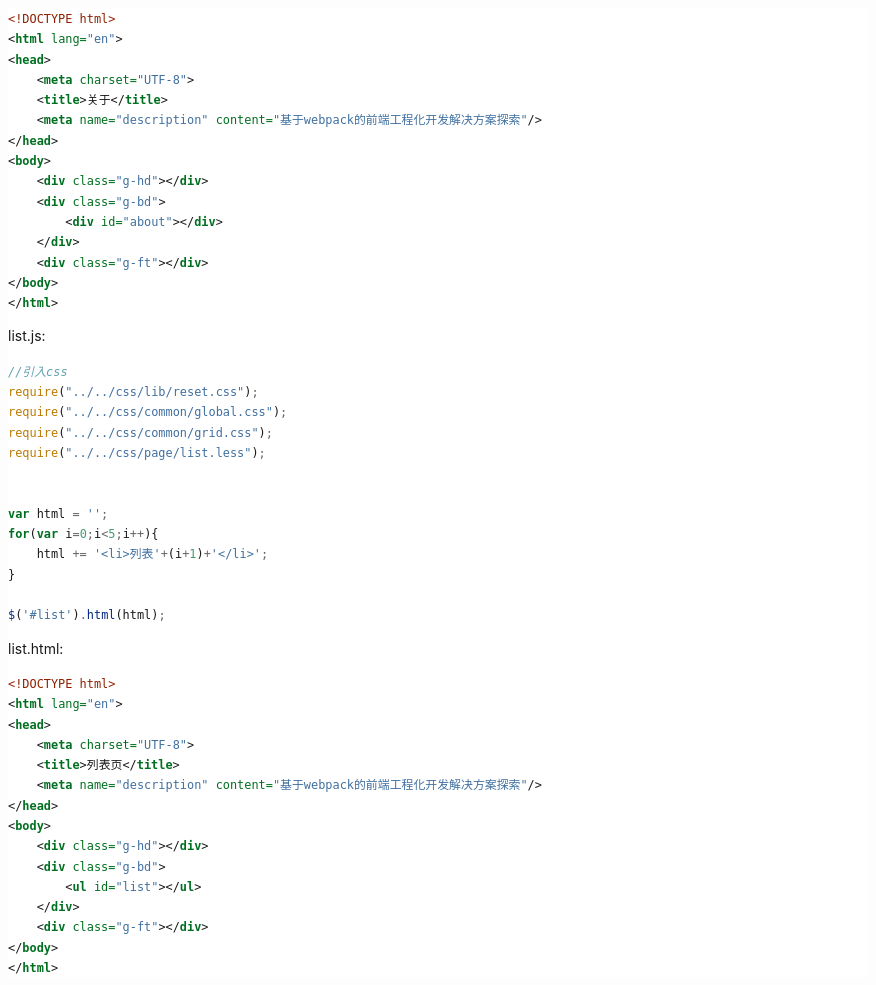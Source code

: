 ```xml
<!DOCTYPE html>
<html lang="en">
<head>
	<meta charset="UTF-8">
	<title>关于</title>
	<meta name="description" content="基于webpack的前端工程化开发解决方案探索"/>
</head>
<body>
	<div class="g-hd"></div>
	<div class="g-bd">
		<div id="about"></div>
	</div>
	<div class="g-ft"></div>
</body>
</html>
```
list.js:

```javascript
//引入css
require("../../css/lib/reset.css");
require("../../css/common/global.css");
require("../../css/common/grid.css");
require("../../css/page/list.less");


var html = '';
for(var i=0;i<5;i++){
	html += '<li>列表'+(i+1)+'</li>';
}

$('#list').html(html);
```

list.html:

```xml
<!DOCTYPE html>
<html lang="en">
<head>
	<meta charset="UTF-8">
	<title>列表页</title>
	<meta name="description" content="基于webpack的前端工程化开发解决方案探索"/>
</head>
<body>
	<div class="g-hd"></div>
	<div class="g-bd">
		<ul id="list"></ul>
	</div>
	<div class="g-ft"></div>
</body>
</html>
```
